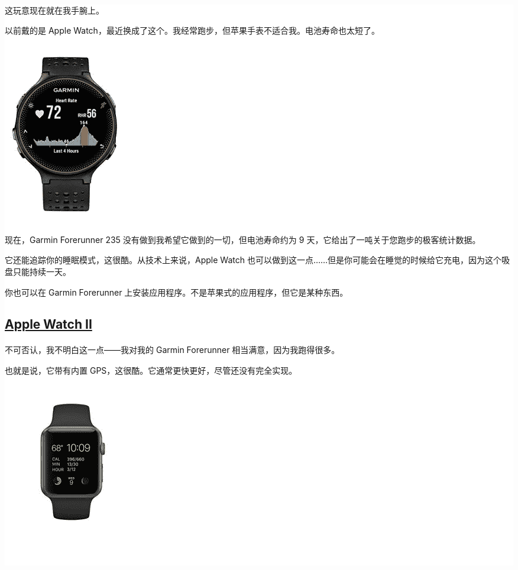 这玩意现在就在我手腕上。

以前戴的是 Apple Watch，最近换成了这个。我经常跑步，但苹果手表不适合我。电池寿命也太短了。



![winterlist_2016_garmin](img/2c3be772f4e047d559476086a4466c5d.png)



现在，Garmin Forerunner 235 没有做到我希望它做到的一切，但电池寿命约为 9 天，它给出了一吨关于您跑步的极客统计数据。

它还能追踪你的睡眠模式，这很酷。从技术上来说，Apple Watch 也可以做到这一点……但是你可能会在睡觉的时候给它充电，因为这个吸盘只能持续一天。

你也可以在 Garmin Forerunner 上安装应用程序。不是苹果式的应用程序，但它是某种东西。

## [**Apple Watch II**](https://simpleprogrammer.com/applewatch2)

不可否认，我不明白这一点——我对我的 Garmin Forerunner 相当满意，因为我跑得很多。

也就是说，它带有内置 GPS，这很酷。它通常更快更好，尽管还没有完全实现。



![winterlist_2016_applewatch](img/e0cd86fc1ef253c272bb5f9a24995acc.png)
